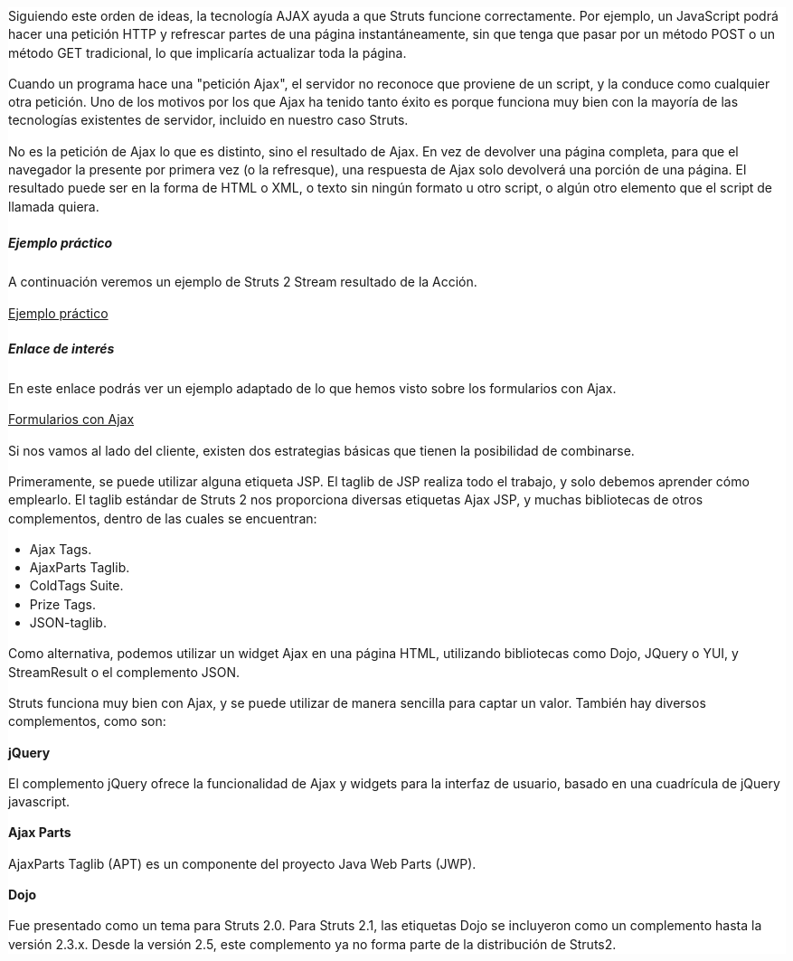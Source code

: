 Siguiendo este orden de ideas, la tecnología AJAX ayuda a que Struts funcione correctamente. Por ejemplo, un JavaScript podrá hacer una petición HTTP y refrescar partes de una página instantáneamente, sin que tenga que pasar por un método POST o un método GET tradicional, lo que implicaría actualizar toda la página. 

Cuando un programa hace una "petición Ajax", el servidor no reconoce que proviene de un script, y la conduce como cualquier otra petición. Uno de los motivos por los que Ajax ha tenido tanto éxito es porque funciona muy bien con la mayoría de las tecnologías existentes de servidor, incluido en nuestro caso Struts.  

No es la petición de Ajax lo que es distinto, sino el resultado de Ajax. En vez de devolver una página completa, para que el navegador la presente por primera vez (o la refresque), una respuesta de Ajax solo devolverá una porción de una página. El resultado puede ser en la forma de HTML o XML, o texto sin ningún formato u otro script, o algún otro elemento que el script de llamada quiera.

##### Ejemplo práctico

A continuación veremos un ejemplo de Struts 2 Stream resultado de la Acción.

[Ejemplo práctico](pdfs/62_Ejemplo_practico_0.pdf)

##### Enlace de interés

En este enlace podrás ver un ejemplo adaptado de lo que hemos visto sobre los formularios con Ajax. 

[Formularios con Ajax](https://struts.apache.org/core-developers/ajax.html)

Si nos vamos al lado del cliente, existen dos estrategias básicas que tienen la posibilidad de combinarse.  

Primeramente, se puede utilizar alguna etiqueta JSP. El taglib de JSP realiza todo el trabajo, y solo debemos aprender cómo emplearlo. El taglib estándar de Struts 2 nos proporciona diversas etiquetas Ajax JSP, y muchas bibliotecas de otros complementos, dentro de las cuales se encuentran:  

* Ajax Tags. 
* AjaxParts Taglib. 
* ColdTags Suite. 
* Prize Tags. 
* JSON-taglib.  

Como alternativa, podemos utilizar un widget Ajax en una página HTML, utilizando bibliotecas como Dojo, JQuery o YUI, y StreamResult o el complemento JSON. 

Struts funciona muy bien con Ajax, y se puede utilizar de manera sencilla para captar un valor. También hay diversos complementos, como son: 

**jQuery**

El complemento jQuery ofrece la funcionalidad de Ajax y widgets para la interfaz de usuario, basado en una cuadrícula de jQuery javascript.

**Ajax Parts**

AjaxParts Taglib (APT) es un componente del proyecto Java Web Parts (JWP).

**Dojo**

Fue presentado como un tema para Struts 2.0. Para Struts 2.1, las etiquetas Dojo se incluyeron como un complemento hasta la versión 2.3.x. Desde la versión 2.5, este complemento ya no forma parte de la distribución de Struts2.
